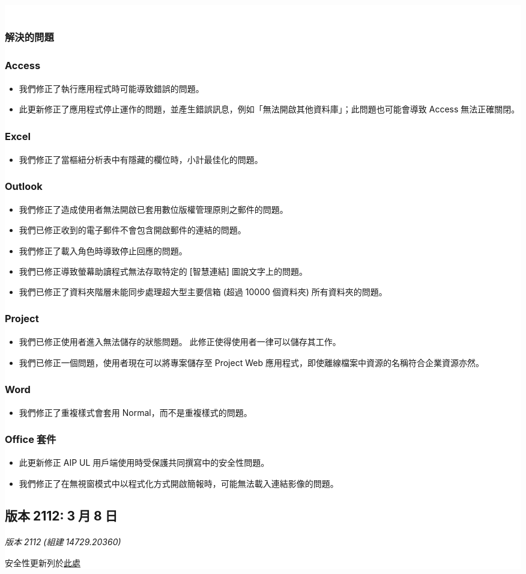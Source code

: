 
[//]: # (DO NOT REMOVE FEATUREDETAILS CONTENT END)

<br/>

[//]: # (DO NOT REMOVE BUGDETAILS CONTENT START)

### <a name="resolved-issues"></a>解決的問題
### <a name="access"></a>Access

- 我們修正了執行應用程式時可能導致錯誤的問題。


- 此更新修正了應用程式停止運作的問題，並產生錯誤訊息，例如「無法開啟其他資料庫」；此問題也可能會導致 Access 無法正確關閉。


### <a name="excel"></a>Excel

- 我們修正了當樞紐分析表中有隱藏的欄位時，小計最佳化的問題。


### <a name="outlook"></a>Outlook

- 我們修正了造成使用者無法開啟已套用數位版權管理原則之郵件的問題。


- 我們已修正收到的電子郵件不會包含開啟郵件的連結的問題。


- 我們修正了載入角色時導致停止回應的問題。


- 我們已修正導致螢幕助讀程式無法存取特定的 [智慧連結] 圖說文字上的問題。


- 我們已修正了資料夾階層未能同步處理超大型主要信箱 (超過 10000 個資料夾) 所有資料夾的問題。


### <a name="project"></a>Project

- 我們已修正使用者進入無法儲存的狀態問題。 此修正使得使用者一律可以儲存其工作。


- 我們已修正一個問題，使用者現在可以將專案儲存至 Project Web 應用程式，即使離線檔案中資源的名稱符合企業資源亦然。


### <a name="word"></a>Word

- 我們修正了重複樣式會套用 Normal，而不是重複樣式的問題。


### <a name="office-suite"></a>Office 套件

- 此更新修正 AIP UL 用戶端使用時受保護共同撰寫中的安全性問題。


- 我們修正了在無視窗模式中以程式化方式開啟簡報時，可能無法載入連結影像的問題。



[//]: # (DO NOT REMOVE BUGDETAILS CONTENT END)

## <a name="version-2112-march-08"></a>版本 2112: 3 月 8 日
*版本 2112 (組建 14729.20360)*

安全性更新列於[此處](microsoft365-apps-security-updates.md)


[//]: # (DO NOT REMOVE)
[//]: # (DO NOT REMOVE FEATUREDETAILS CONTENT START)
[//]: # (DO NOT REMOVE FEATUREDETAILS CONTENT START)
[//]: # (DO NOT REMOVE FEATUREDETAILS CONTENT START)
[//]: # (DO NOT REMOVE FEATUREDETAILS CONTENT START)
[//]: # (DO NOT REMOVE FEATUREDETAILS CONTENT START)
[//]: # (DO NOT REMOVE FEATUREDETAILS CONTENT START)
[//]: # (DO NOT REMOVE FEATUREDETAILS CONTENT START)
[//]: # (DO NOT REMOVE FEATUREDETAILS CONTENT START)
[//]: # (DO NOT REMOVE FEATUREDETAILS CONTENT START)
[//]: # (DO NOT REMOVE FEATUREDETAILS CONTENT START)
[//]: # (DO NOT REMOVE FEATUREDETAILS CONTENT START)
[//]: # (DO NOT REMOVE FEATUREDETAILS CONTENT START)
[//]: # (DO NOT REMOVE FEATUREDETAILS CONTENT START)
[//]: # (DO NOT REMOVE FEATUREDETAILS CONTENT START)
[//]: # (DO NOT REMOVE FEATUREDETAILS CONTENT START)
[//]: # (請勿移除 BUGDETAILS 內容結尾)
[//]: # (DO NOT REMOVE FEATUREDETAILS CONTENT START)